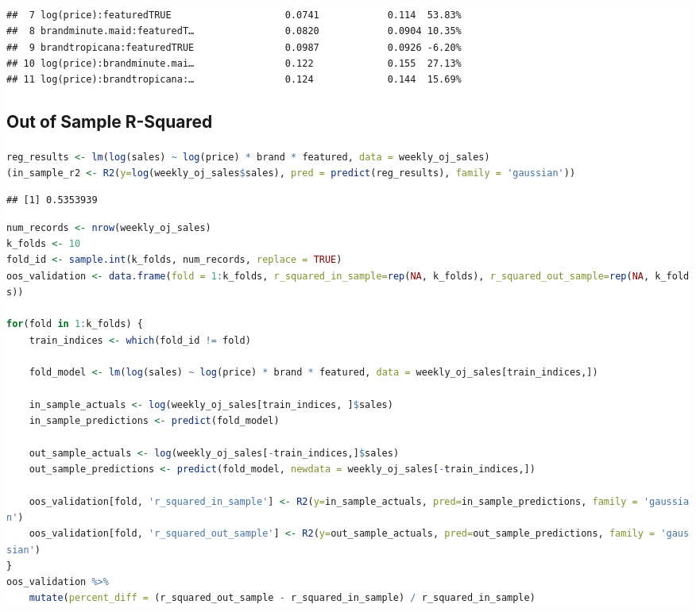     ##  7 log(price):featuredTRUE                    0.0741            0.114  53.83%   
    ##  8 brandminute.maid:featuredT…                0.0820            0.0904 10.35%   
    ##  9 brandtropicana:featuredTRUE                0.0987            0.0926 -6.20%   
    ## 10 log(price):brandminute.mai…                0.122             0.155  27.13%   
    ## 11 log(price):brandtropicana:…                0.124             0.144  15.69%

Out of Sample R-Squared
-----------------------

``` r
reg_results <- lm(log(sales) ~ log(price) * brand * featured, data = weekly_oj_sales)
(in_sample_r2 <- R2(y=log(weekly_oj_sales$sales), pred = predict(reg_results), family = 'gaussian'))
```

    ## [1] 0.5353939

``` r
num_records <- nrow(weekly_oj_sales)
k_folds <- 10
fold_id <- sample.int(k_folds, num_records, replace = TRUE)
oos_validation <- data.frame(fold = 1:k_folds, r_squared_in_sample=rep(NA, k_folds), r_squared_out_sample=rep(NA, k_folds))

for(fold in 1:k_folds) {
    train_indices <- which(fold_id != fold)
    
    fold_model <- lm(log(sales) ~ log(price) * brand * featured, data = weekly_oj_sales[train_indices,])
    
    in_sample_actuals <- log(weekly_oj_sales[train_indices, ]$sales)
    in_sample_predictions <- predict(fold_model)
    
    out_sample_actuals <- log(weekly_oj_sales[-train_indices,]$sales)
    out_sample_predictions <- predict(fold_model, newdata = weekly_oj_sales[-train_indices,])
    
    oos_validation[fold, 'r_squared_in_sample'] <- R2(y=in_sample_actuals, pred=in_sample_predictions, family = 'gaussian')
    oos_validation[fold, 'r_squared_out_sample'] <- R2(y=out_sample_actuals, pred=out_sample_predictions, family = 'gaussian')
}
oos_validation %>%
    mutate(percent_diff = (r_squared_out_sample - r_squared_in_sample) / r_squared_in_sample)
```
